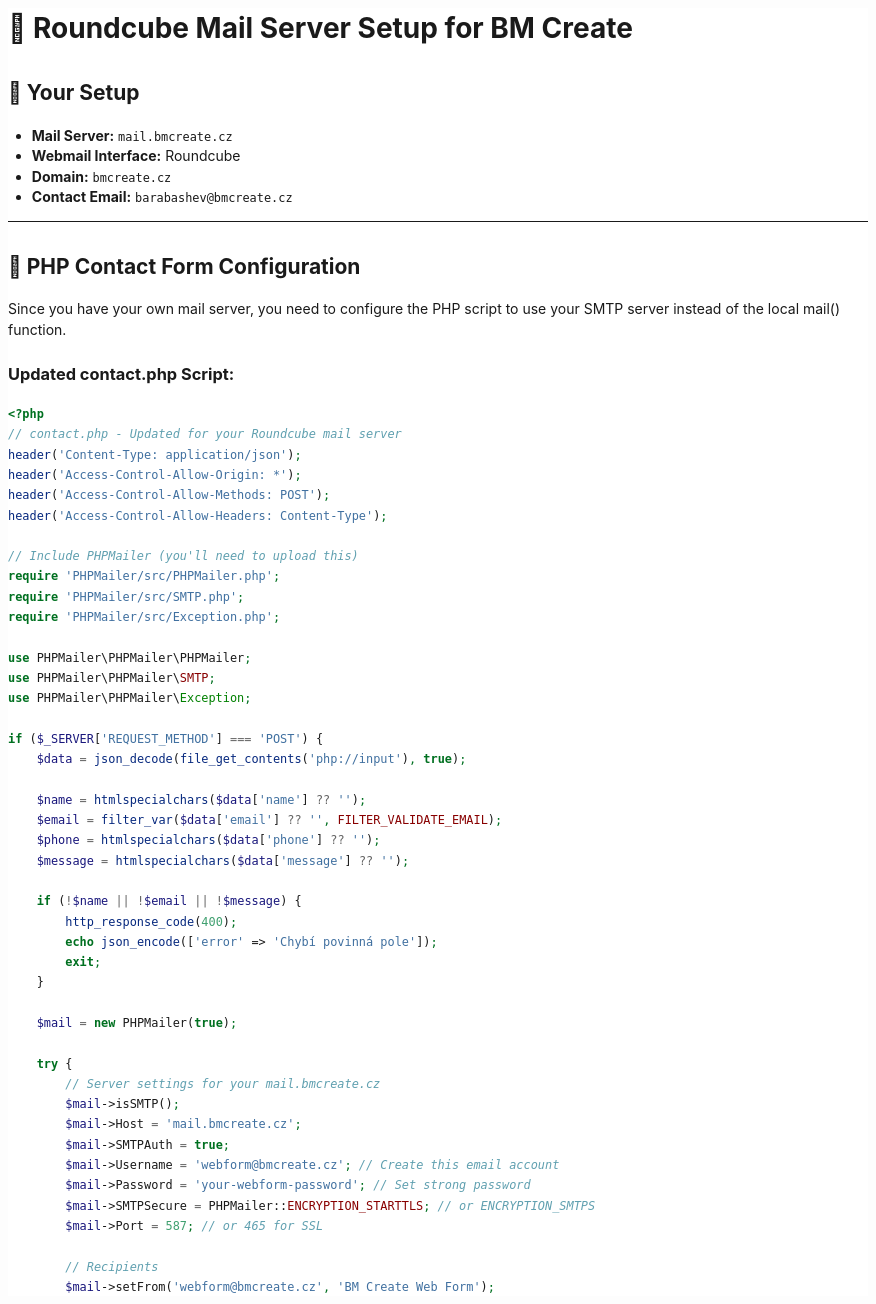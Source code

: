 # 📧 Roundcube Mail Server Setup for BM Create

## 🎯 Your Setup
- **Mail Server:** `mail.bmcreate.cz`
- **Webmail Interface:** Roundcube
- **Domain:** `bmcreate.cz`
- **Contact Email:** `barabashev@bmcreate.cz`

---

## 🔧 **PHP Contact Form Configuration**

Since you have your own mail server, you need to configure the PHP script to use your SMTP server instead of the local mail() function.

### **Updated contact.php Script:**

```php
<?php
// contact.php - Updated for your Roundcube mail server
header('Content-Type: application/json');
header('Access-Control-Allow-Origin: *');
header('Access-Control-Allow-Methods: POST');
header('Access-Control-Allow-Headers: Content-Type');

// Include PHPMailer (you'll need to upload this)
require 'PHPMailer/src/PHPMailer.php';
require 'PHPMailer/src/SMTP.php';
require 'PHPMailer/src/Exception.php';

use PHPMailer\PHPMailer\PHPMailer;
use PHPMailer\PHPMailer\SMTP;
use PHPMailer\PHPMailer\Exception;

if ($_SERVER['REQUEST_METHOD'] === 'POST') {
    $data = json_decode(file_get_contents('php://input'), true);
    
    $name = htmlspecialchars($data['name'] ?? '');
    $email = filter_var($data['email'] ?? '', FILTER_VALIDATE_EMAIL);
    $phone = htmlspecialchars($data['phone'] ?? '');
    $message = htmlspecialchars($data['message'] ?? '');
    
    if (!$name || !$email || !$message) {
        http_response_code(400);
        echo json_encode(['error' => 'Chybí povinná pole']);
        exit;
    }
    
    $mail = new PHPMailer(true);
    
    try {
        // Server settings for your mail.bmcreate.cz
        $mail->isSMTP();
        $mail->Host = 'mail.bmcreate.cz';
        $mail->SMTPAuth = true;
        $mail->Username = 'webform@bmcreate.cz'; // Create this email account
        $mail->Password = 'your-webform-password'; // Set strong password
        $mail->SMTPSecure = PHPMailer::ENCRYPTION_STARTTLS; // or ENCRYPTION_SMTPS
        $mail->Port = 587; // or 465 for SSL
        
        // Recipients
        $mail->setFrom('webform@bmcreate.cz', 'BM Create Web Form');
```
